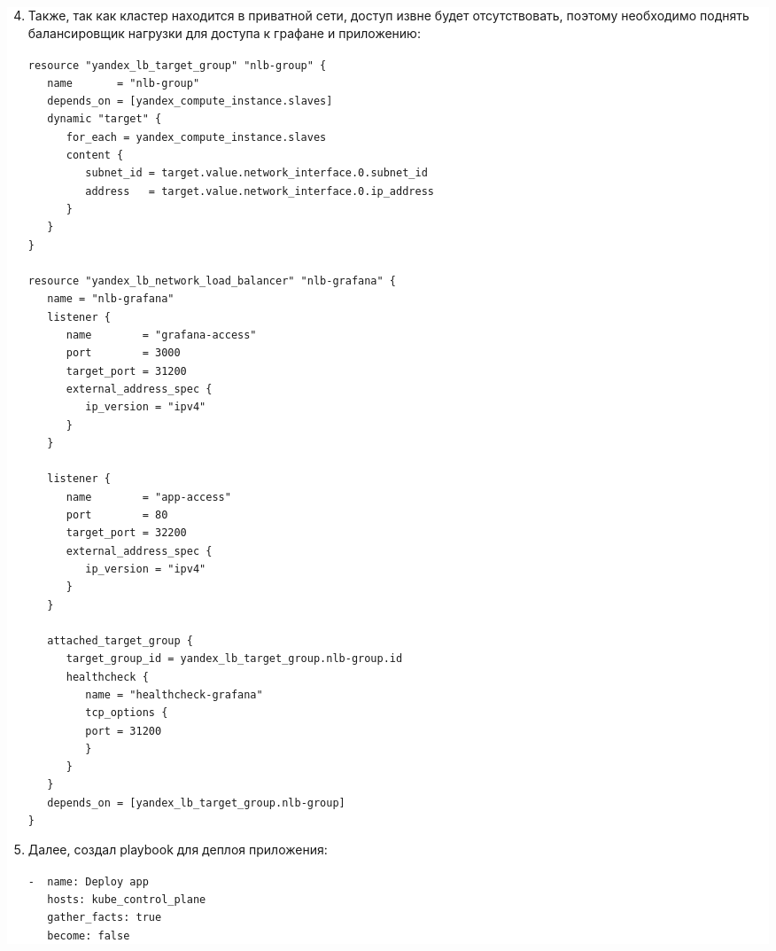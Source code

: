    4. Также, так как кластер находится в приватной сети, доступ извне будет отсутствовать, поэтому необходимо поднять балансировщик нагрузки для доступа к графане и приложению:

      ```
      resource "yandex_lb_target_group" "nlb-group" {
         name       = "nlb-group"
         depends_on = [yandex_compute_instance.slaves]
         dynamic "target" {
            for_each = yandex_compute_instance.slaves
            content {
               subnet_id = target.value.network_interface.0.subnet_id
               address   = target.value.network_interface.0.ip_address
            }
         }
      }

      resource "yandex_lb_network_load_balancer" "nlb-grafana" {
         name = "nlb-grafana"
         listener {
            name        = "grafana-access"
            port        = 3000
            target_port = 31200
            external_address_spec {
               ip_version = "ipv4"
            }
         }

         listener {
            name        = "app-access"
            port        = 80
            target_port = 32200
            external_address_spec {
               ip_version = "ipv4"
            }
         }

         attached_target_group {
            target_group_id = yandex_lb_target_group.nlb-group.id
            healthcheck {
               name = "healthcheck-grafana"
               tcp_options {
               port = 31200
               }
            }
         }
         depends_on = [yandex_lb_target_group.nlb-group]
      }
      ```

   5. Далее, создал playbook для деплоя приложения:

      ```
      -  name: Deploy app
         hosts: kube_control_plane
         gather_facts: true
         become: false
